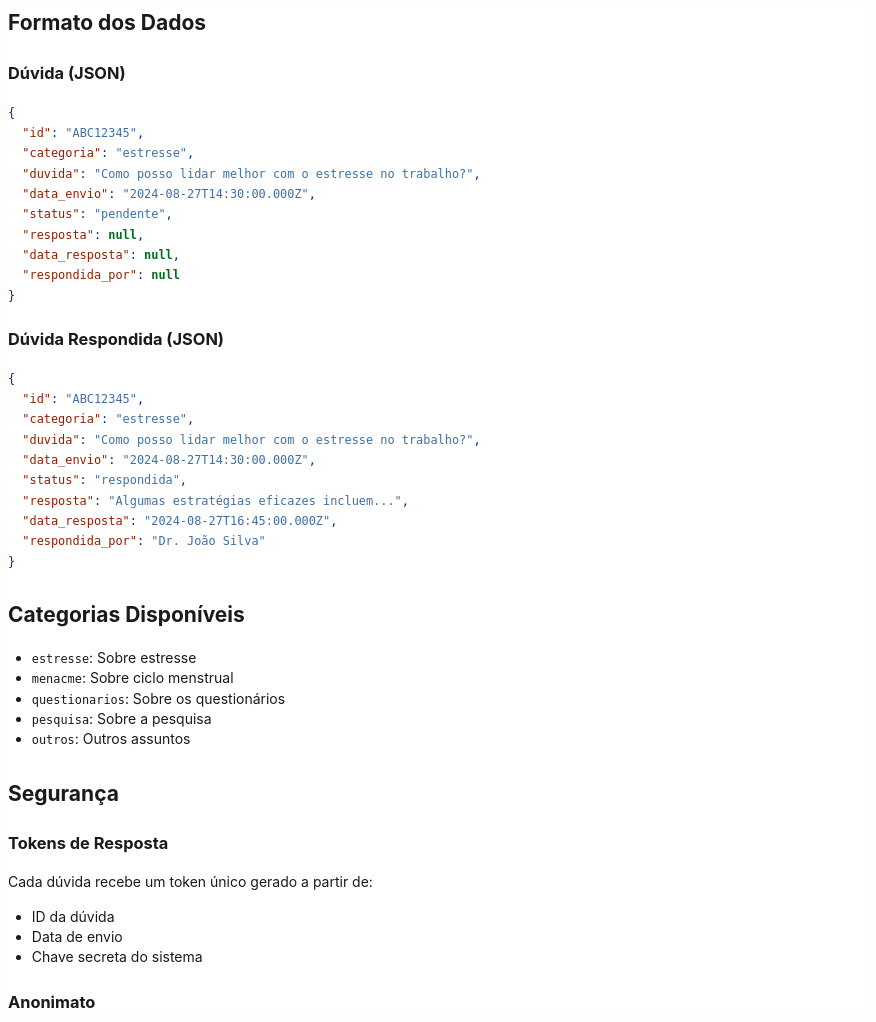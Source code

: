 ## Formato dos Dados

### Dúvida (JSON)

```json
{
  "id": "ABC12345",
  "categoria": "estresse",
  "duvida": "Como posso lidar melhor com o estresse no trabalho?",
  "data_envio": "2024-08-27T14:30:00.000Z",
  "status": "pendente",
  "resposta": null,
  "data_resposta": null,
  "respondida_por": null
}
```

### Dúvida Respondida (JSON)

```json
{
  "id": "ABC12345",
  "categoria": "estresse",
  "duvida": "Como posso lidar melhor com o estresse no trabalho?",
  "data_envio": "2024-08-27T14:30:00.000Z",
  "status": "respondida",
  "resposta": "Algumas estratégias eficazes incluem...",
  "data_resposta": "2024-08-27T16:45:00.000Z",
  "respondida_por": "Dr. João Silva"
}
```

## Categorias Disponíveis

- `estresse`: Sobre estresse
- `menacme`: Sobre ciclo menstrual
- `questionarios`: Sobre os questionários
- `pesquisa`: Sobre a pesquisa
- `outros`: Outros assuntos

## Segurança

### Tokens de Resposta

Cada dúvida recebe um token único gerado a partir de:
- ID da dúvida
- Data de envio
- Chave secreta do sistema

### Anonimato
